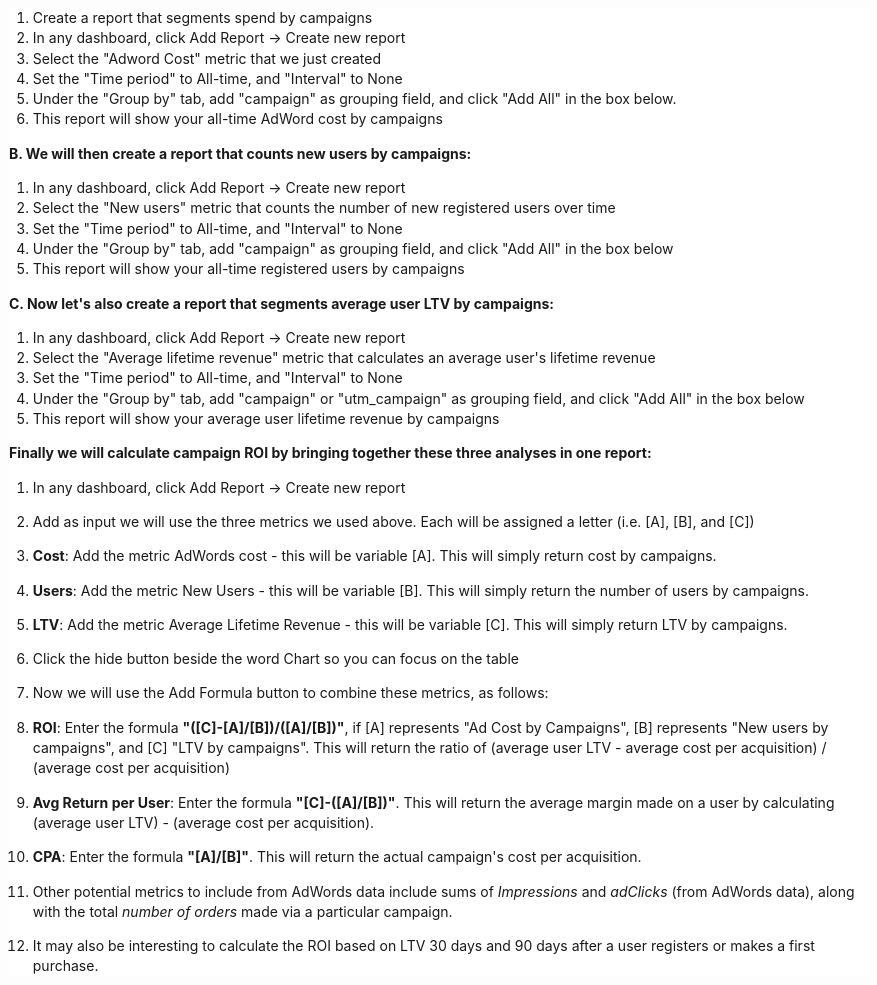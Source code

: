 1. Create a report that segments spend by campaigns
1. In any dashboard, click Add Report -&gt; Create new report
1. Select the \"Adword Cost\" metric that we just created
1. Set the \"Time period\" to All-time, and \"Interval\" to None
1. Under the \"Group by\" tab, add \"campaign\" as grouping field, and click \"Add All\" in the box below.
1. This report will show your all-time AdWord cost by campaigns

**B. We will then create a report that counts new users by campaigns:**

1. In any dashboard, click Add Report -&gt; Create new report
1. Select the \"New users\" metric that counts the number of new registered users over time
1. Set the \"Time period\" to All-time, and \"Interval\" to None
1. Under the \"Group by\" tab, add \"campaign\" as grouping field, and click \"Add All\" in the box below
1. This report will show your all-time registered users by campaigns

**C. Now let\'s also create a report that segments average user LTV by campaigns:**

1. In any dashboard, click Add Report -&gt; Create new report
1. Select the \"Average lifetime revenue\" metric that calculates an average user\'s lifetime revenue
1. Set the \"Time period\" to All-time, and \"Interval\" to None
1. Under the \"Group by\" tab, add \"campaign\" or \"utm\_campaign\" as grouping field, and click \"Add All\" in the box below
1. This report will show your average user lifetime revenue by campaigns

**Finally we will calculate campaign ROI by bringing together these three analyses in one report:**

1. In any dashboard, click Add Report -&gt; Create new report
1. Add as input we will use the three metrics we used above. Each will be assigned a letter (i.e. \[A\], \[B\], and \[C\])
1. **Cost**\: Add the metric AdWords cost - this will be variable \[A\]. This will simply return cost by campaigns.
1. **Users**\: Add the metric New Users - this will be variable \[B\]. This will simply return the number of users by campaigns.
1. **LTV**\: Add the metric Average Lifetime Revenue - this will be variable \[C\]. This will simply return LTV by campaigns.

1. Click the hide button beside the word Chart so you can focus on the table
1. Now we will use the Add Formula button to combine these metrics, as follows:
1. **ROI**\: Enter the formula **\"(\[C\]-\[A\]/\[B\])/(\[A\]/\[B\])\"**, if \[A\] represents \"Ad Cost by Campaigns\", \[B\] represents \"New users by campaigns\", and \[C\] \"LTV by campaigns\". This will return the ratio of (average user LTV - average cost per acquisition) / (average cost per acquisition)
1. **Avg Return per User**\: Enter the formula **\"\[C\]-(\[A\]/\[B\])\"**. This will return the average margin made on a user by calculating (average user LTV) - (average cost per acquisition).
1. **CPA**\: Enter the formula **\"\[A\]/\[B\]\"**. This will return the actual campaign\'s cost per acquisition.
1. Other potential metrics to include from AdWords data include sums of  *Impressions* and <em>adClicks </em>(from AdWords data), along with the total *number of orders* made via a particular campaign.
1. It may also be interesting to calculate the ROI based on LTV 30 days and 90 days after a user registers or makes a first purchase.
